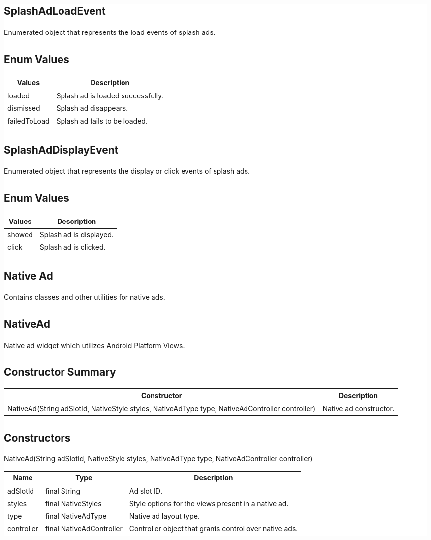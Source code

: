 ## SplashAdLoadEvent

Enumerated object that represents the load events of splash ads.

## Enum Values
| Values | Description |
| ----------------------------------- | ---------------------------------------------------------------------------------------------- |
| loaded | Splash ad is loaded successfully. |
| dismissed | Splash ad disappears. |
| failedToLoad | Splash ad fails to be loaded. |

## SplashAdDisplayEvent

Enumerated object that represents the display or click events of splash ads.

## Enum Values
| Values | Description |
| ----------------------------------- | ---------------------------------------------------------------------------------------------- |
| showed | Splash ad is displayed. |
| click | Splash ad is clicked. |

## **Native Ad**

Contains classes and other utilities for native ads.

## NativeAd

Native ad widget which utilizes [Android Platform Views](https://github.com/flutter/flutter/wiki/Android-Platform-Views).

## Constructor Summary
| Constructor | Description |
| ----------------------------------- | ---------------------------------------------------------------------------------------------- |
| NativeAd(String adSlotId, NativeStyle styles, NativeAdType type, NativeAdController controller) | Native ad constructor. |

## Constructors

NativeAd(String adSlotId, NativeStyle styles, NativeAdType type, NativeAdController controller)

| Name | Type | Description |
| ----------------------------------- | ---------------------------------------------------------------------------------------------- | ---------------------------------------------------------------------------------------------- |
| adSlotId | final String | Ad slot ID. |
| styles | final NativeStyles | Style options for the views present in a native ad. |
| type | final NativeAdType | Native ad layout type. |
| controller | final NativeAdController | Controller object that grants control over native ads. |
